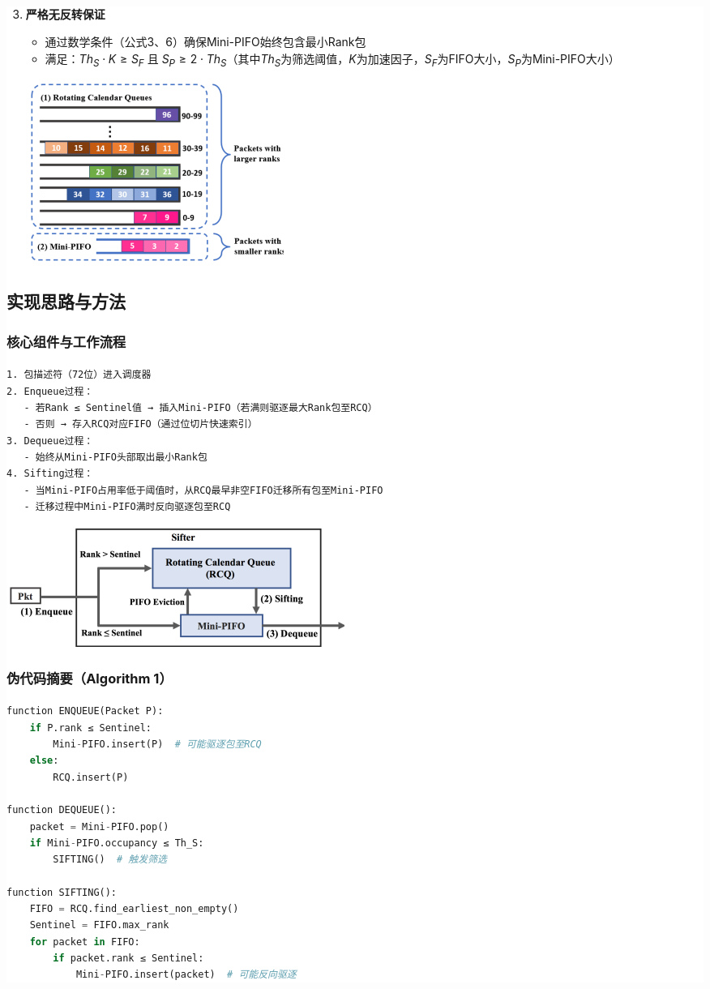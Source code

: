 3. **严格无反转保证**  
   - 通过数学条件（公式3、6）确保Mini-PIFO始终包含最小Rank包
   - 满足：$Th_S \cdot K \geq S_F$ 且 $S_P \geq 2 \cdot Th_S$（其中$Th_S$为筛选阈值，$K$为加速因子，$S_F$为FIFO大小，$S_P$为Mini-PIFO大小）

    ![RCQ and Mini-FIFO](./figs/RCQ_and_Mini-FIFO.png)

## 实现思路与方法

### 核心组件与工作流程

```plaintext
1. 包描述符（72位）进入调度器
2. Enqueue过程：
   - 若Rank ≤ Sentinel值 → 插入Mini-PIFO（若满则驱逐最大Rank包至RCQ）
   - 否则 → 存入RCQ对应FIFO（通过位切片快速索引）
3. Dequeue过程：
   - 始终从Mini-PIFO头部取出最小Rank包
4. Sifting过程：
   - 当Mini-PIFO占用率低于阈值时，从RCQ最早非空FIFO迁移所有包至Mini-PIFO
   - 迁移过程中Mini-PIFO满时反向驱逐包至RCQ
```

![Sifter Process](./figs/Sifter_Process.png)

### 伪代码摘要（Algorithm 1）

```python
function ENQUEUE(Packet P):
    if P.rank ≤ Sentinel:
        Mini-PIFO.insert(P)  # 可能驱逐包至RCQ
    else:
        RCQ.insert(P)

function DEQUEUE():
    packet = Mini-PIFO.pop()
    if Mini-PIFO.occupancy ≤ Th_S:
        SIFTING()  # 触发筛选

function SIFTING():
    FIFO = RCQ.find_earliest_non_empty()
    Sentinel = FIFO.max_rank
    for packet in FIFO:
        if packet.rank ≤ Sentinel:
            Mini-PIFO.insert(packet)  # 可能反向驱逐
```